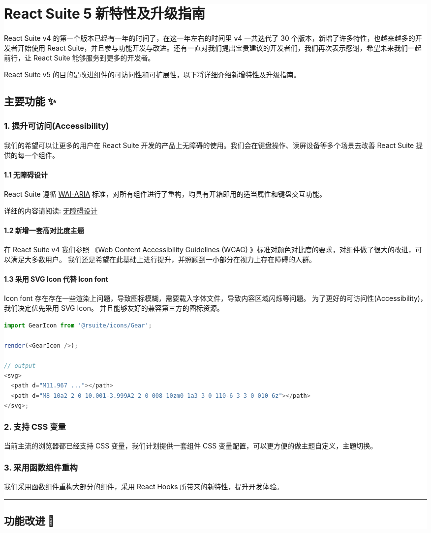 # React Suite 5 新特性及升级指南

React Suite v4 的第一个版本已经有一年的时间了，在这一年左右的时间里 v4 一共迭代了 30 个版本，新增了许多特性，也越来越多的开发者开始使用 React Suite，并且参与功能开发与改进。还有一直对我们提出宝贵建议的开发者们，我们再次表示感谢，希望未来我们一起前行，让 React Suite 能够服务到更多的开发者。

React Suite v5 的目的是改进组件的可访问性和可扩展性，以下将详细介绍新增特性及升级指南。

## 主要功能 ✨

### 1. 提升可访问(Accessibility)

我们的希望可以让更多的用户在 React Suite 开发的产品上无障碍的使用。我们会在键盘操作、读屏设备等多个场景去改善 React Suite 提供的每一个组件。

#### 1.1 无障碍设计

React Suite 遵循 [WAI-ARIA](https://www.w3.org/TR/wai-aria/) 标准，对所有组件进行了重构，均具有开箱即用的适当属性和键盘交互功能。

详细的内容请阅读: [无障碍设计](/zh/guide/accessibility)

#### 1.2 新增一套高对比度主题

在 React Suite v4 我们参照 [《Web Content Accessibility Guidelines (WCAG) 》](https://www.w3.org/TR/WCAG/#contrast-minimum)标准对颜色对比度的要求，对组件做了很大的改进，可以满足大多数用户。 我们还是希望在此基础上进行提升，并照顾到一小部分在视力上存在障碍的人群。

#### 1.3 采用 SVG Icon 代替 Icon font

Icon font 存在存在一些渲染上问题，导致图标模糊，需要载入字体文件，导致内容区域闪烁等问题。 为了更好的可访问性(Accessibility)，我们决定优先采用 SVG Icon。 并且能够友好的兼容第三方的图标资源。

```js
import GearIcon from '@rsuite/icons/Gear';

render(<GearIcon />);

// output
<svg>
  <path d="M11.967 ..."></path>
  <path d="M8 10a2 2 0 10.001-3.999A2 2 0 008 10zm0 1a3 3 0 110-6 3 3 0 010 6z"></path>
</svg>;
```

### 2. 支持 CSS 变量

当前主流的浏览器都已经支持 CSS 变量，我们计划提供一套组件 CSS 变量配置，可以更方便的做主题自定义，主题切换。

### 3. 采用函数组件重构

我们采用函数组件重构大部分的组件，采用 React Hooks 所带来的新特性，提升开发体验。

---

## 功能改进 🔨
